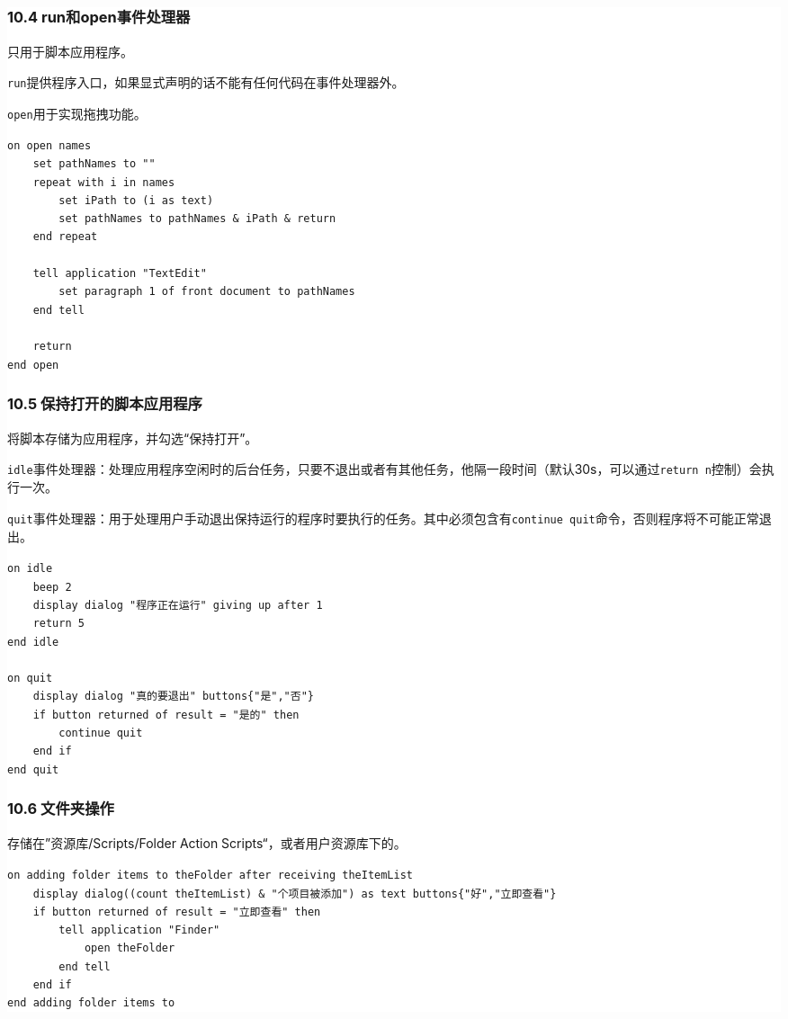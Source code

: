### 10.4 run和open事件处理器

只用于脚本应用程序。

`run`提供程序入口，如果显式声明的话不能有任何代码在事件处理器外。

`open`用于实现拖拽功能。

```
on open names
    set pathNames to ""
    repeat with i in names
        set iPath to (i as text)
        set pathNames to pathNames & iPath & return
    end repeat
    
    tell application "TextEdit"
        set paragraph 1 of front document to pathNames
    end tell
    
    return
end open
```

### 10.5 保持打开的脚本应用程序

将脚本存储为应用程序，并勾选“保持打开”。

`idle`事件处理器：处理应用程序空闲时的后台任务，只要不退出或者有其他任务，他隔一段时间（默认30s，可以通过`return n`控制）会执行一次。

`quit`事件处理器：用于处理用户手动退出保持运行的程序时要执行的任务。其中必须包含有`continue quit`命令，否则程序将不可能正常退出。

```
on idle
    beep 2
    display dialog "程序正在运行" giving up after 1
    return 5
end idle

on quit
    display dialog "真的要退出" buttons{"是","否"}
    if button returned of result = "是的" then
        continue quit
    end if
end quit
```

### 10.6 文件夹操作

存储在”资源库/Scripts/Folder Action Scripts“，或者用户资源库下的。

```
on adding folder items to theFolder after receiving theItemList
    display dialog((count theItemList) & "个项目被添加") as text buttons{"好","立即查看"}
    if button returned of result = "立即查看" then
        tell application "Finder"
            open theFolder
        end tell
    end if
end adding folder items to
```
